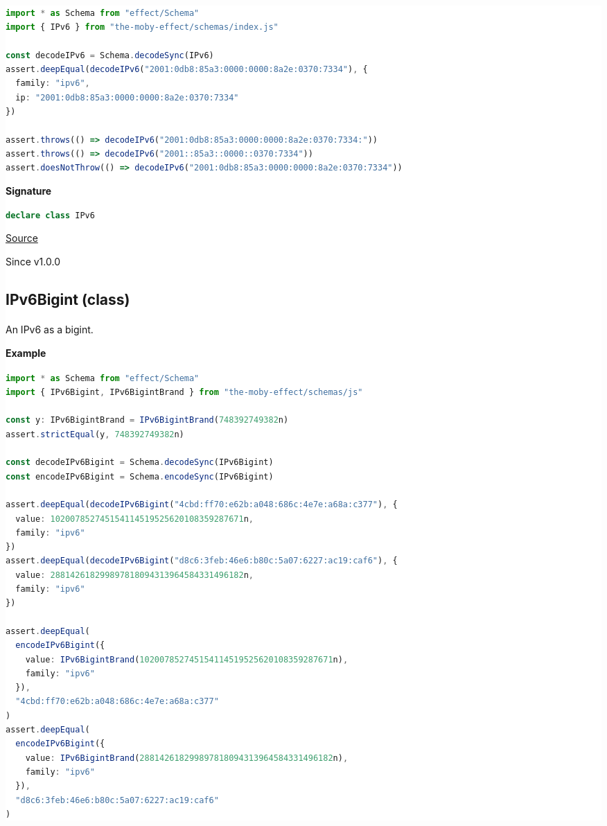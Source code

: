 ```ts
import * as Schema from "effect/Schema"
import { IPv6 } from "the-moby-effect/schemas/index.js"

const decodeIPv6 = Schema.decodeSync(IPv6)
assert.deepEqual(decodeIPv6("2001:0db8:85a3:0000:0000:8a2e:0370:7334"), {
  family: "ipv6",
  ip: "2001:0db8:85a3:0000:0000:8a2e:0370:7334"
})

assert.throws(() => decodeIPv6("2001:0db8:85a3:0000:0000:8a2e:0370:7334:"))
assert.throws(() => decodeIPv6("2001::85a3::0000::0370:7334"))
assert.doesNotThrow(() => decodeIPv6("2001:0db8:85a3:0000:0000:8a2e:0370:7334"))
```

**Signature**

```ts
declare class IPv6
```

[Source](https://github.com/leonitousconforti/effect-schemas/tree/main/src/Internet.ts#L288)

Since v1.0.0

## IPv6Bigint (class)

An IPv6 as a bigint.

**Example**

```ts
import * as Schema from "effect/Schema"
import { IPv6Bigint, IPv6BigintBrand } from "the-moby-effect/schemas/js"

const y: IPv6BigintBrand = IPv6BigintBrand(748392749382n)
assert.strictEqual(y, 748392749382n)

const decodeIPv6Bigint = Schema.decodeSync(IPv6Bigint)
const encodeIPv6Bigint = Schema.encodeSync(IPv6Bigint)

assert.deepEqual(decodeIPv6Bigint("4cbd:ff70:e62b:a048:686c:4e7e:a68a:c377"), {
  value: 102007852745154114519525620108359287671n,
  family: "ipv6"
})
assert.deepEqual(decodeIPv6Bigint("d8c6:3feb:46e6:b80c:5a07:6227:ac19:caf6"), {
  value: 288142618299897818094313964584331496182n,
  family: "ipv6"
})

assert.deepEqual(
  encodeIPv6Bigint({
    value: IPv6BigintBrand(102007852745154114519525620108359287671n),
    family: "ipv6"
  }),
  "4cbd:ff70:e62b:a048:686c:4e7e:a68a:c377"
)
assert.deepEqual(
  encodeIPv6Bigint({
    value: IPv6BigintBrand(288142618299897818094313964584331496182n),
    family: "ipv6"
  }),
  "d8c6:3feb:46e6:b80c:5a07:6227:ac19:caf6"
)
```
